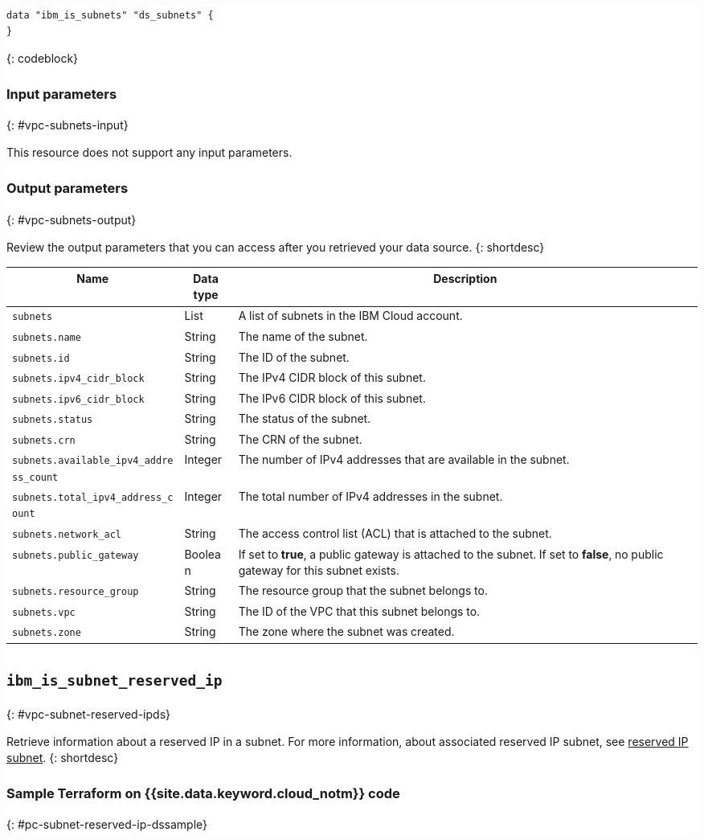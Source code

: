 ```
data "ibm_is_subnets" "ds_subnets" {
}
```
{: codeblock}

### Input parameters
{: #vpc-subnets-input}

This resource does not support any input parameters.

### Output parameters
{: #vpc-subnets-output}

Review the output parameters that you can access after you retrieved your data source. 
{: shortdesc}

|Name|Data type|Description|
|----|-----------|-------------|
|`subnets`|List|A list of subnets in the IBM Cloud account.|
|`subnets.name`|String|The name of the subnet.|
|`subnets.id`|String|The ID of the subnet.|
|`subnets.ipv4_cidr_block`|String|The IPv4 CIDR block of this subnet.|
|`subnets.ipv6_cidr_block`|String|The IPv6 CIDR block of this subnet.|
|`subnets.status`|String|The status of the subnet.|
|`subnets.crn`|String|The CRN of the subnet.|
|`subnets.available_ipv4_address_count`|Integer|The number of IPv4 addresses that are available in the subnet.|
|`subnets.total_ipv4_address_count`|Integer|The total number of IPv4 addresses in the subnet.|
|`subnets.network_acl`|String|The access control list (ACL) that is attached to the subnet.|
|`subnets.public_gateway`|Boolean|If set to **true**, a public gateway is attached to the subnet. If set to **false**, no public gateway for this subnet exists.|
|`subnets.resource_group`|String|The resource group that the subnet belongs to.|
|`subnets.vpc`|String|The ID of the VPC that this subnet belongs to.|
|`subnets.zone`|String|The zone where the subnet was created.|


## `ibm_is_subnet_reserved_ip`
{: #vpc-subnet-reserved-ipds}

Retrieve information about a reserved IP in a subnet. For more information, about associated reserved IP subnet, see [reserved IP subnet](/docs/vpc?topic=vpc-troubleshoot-reserved-ip).
{: shortdesc}

### Sample Terraform on {{site.data.keyword.cloud_notm}} code
{: #pc-subnet-reserved-ip-dssample}
